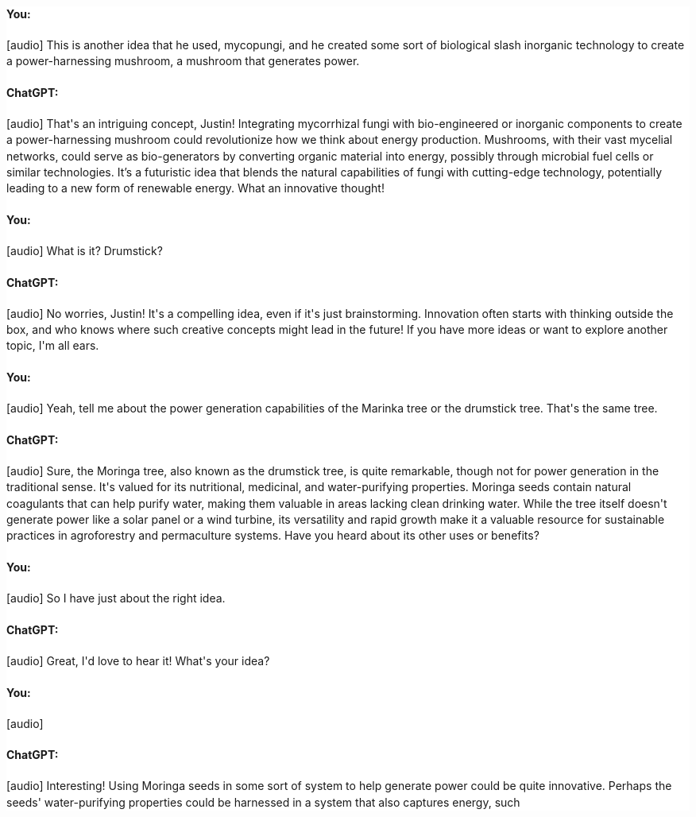 
#### You:

[audio] This is another idea that he used, mycopungi, and he created some sort of biological slash inorganic technology to create a power-harnessing mushroom, a mushroom that generates power.

#### ChatGPT:
[audio] That's an intriguing concept, Justin! Integrating mycorrhizal fungi with bio-engineered or inorganic components to create a power-harnessing mushroom could revolutionize how we think about energy production. Mushrooms, with their vast mycelial networks, could serve as bio-generators by converting organic material into energy, possibly through microbial fuel cells or similar technologies. It’s a futuristic idea that blends the natural capabilities of fungi with cutting-edge technology, potentially leading to a new form of renewable energy. What an innovative thought!


#### You:

[audio] What is it? Drumstick?

#### ChatGPT:
[audio] No worries, Justin! It's a compelling idea, even if it's just brainstorming. Innovation often starts with thinking outside the box, and who knows where such creative concepts might lead in the future! If you have more ideas or want to explore another topic, I'm all ears.


#### You:

[audio] Yeah, tell me about the power generation capabilities of the Marinka tree or the drumstick tree. That's the same tree.

#### ChatGPT:
[audio] Sure, the Moringa tree, also known as the drumstick tree, is quite remarkable, though not for power generation in the traditional sense. It's valued for its nutritional, medicinal, and water-purifying properties. Moringa seeds contain natural coagulants that can help purify water, making them valuable in areas lacking clean drinking water. While the tree itself doesn't generate power like a solar panel or a wind turbine, its versatility and rapid growth make it a valuable resource for sustainable practices in agroforestry and permaculture systems. Have you heard about its other uses or benefits?


#### You:

[audio] So I have just about the right idea.

#### ChatGPT:
[audio] Great, I'd love to hear it! What's your idea?


#### You:

[audio] 

#### ChatGPT:
[audio] Interesting! Using Moringa seeds in some sort of system to help generate power could be quite innovative. Perhaps the seeds' water-purifying properties could be harnessed in a system that also captures energy, such
